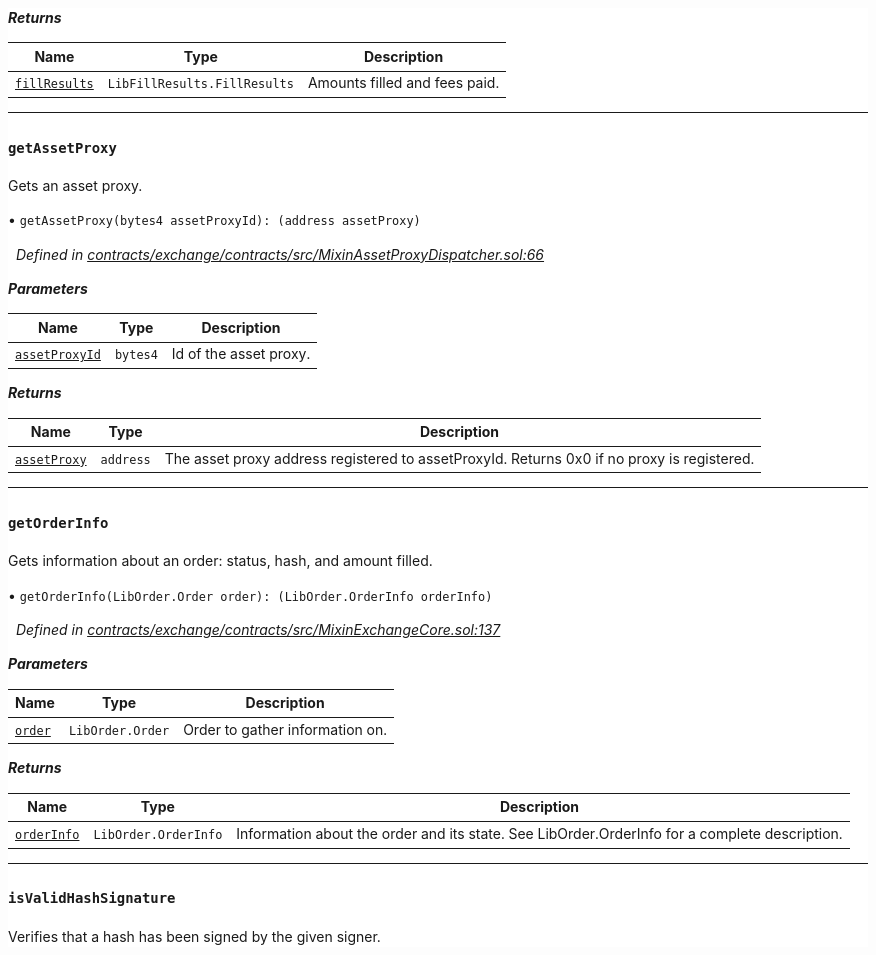 ***Returns***

| Name | Type | Description |
| ---- | ---- | ----------- |
| [`fillResults`](https://github.com/0xProject/0x-monorepo/blob/d1041948b/contracts/exchange/contracts/src/MixinWrapperFunctions.sol#L52) | `LibFillResults.FillResults` | Amounts filled and fees paid. |

---
### `getAssetProxy`
Gets an asset proxy.

• `getAssetProxy(bytes4 assetProxyId): (address assetProxy)`

&nbsp; *Defined in [contracts/exchange/contracts/src/MixinAssetProxyDispatcher.sol:66](https://github.com/0xProject/0x-monorepo/blob/d1041948b/contracts/exchange/contracts/src/MixinAssetProxyDispatcher.sol#L66)*

***Parameters***

| Name | Type | Description |
| ---- | ---- | ----------- |
| [`assetProxyId`](https://github.com/0xProject/0x-monorepo/blob/d1041948b/contracts/exchange/contracts/src/MixinAssetProxyDispatcher.sol#L66) | `bytes4` | Id of the asset proxy. |

***Returns***

| Name | Type | Description |
| ---- | ---- | ----------- |
| [`assetProxy`](https://github.com/0xProject/0x-monorepo/blob/d1041948b/contracts/exchange/contracts/src/MixinAssetProxyDispatcher.sol#L69) | `address` | The asset proxy address registered to assetProxyId. Returns 0x0 if no proxy is registered. |

---
### `getOrderInfo`
Gets information about an order: status, hash, and amount filled.

• `getOrderInfo(LibOrder.Order order): (LibOrder.OrderInfo orderInfo)`

&nbsp; *Defined in [contracts/exchange/contracts/src/MixinExchangeCore.sol:137](https://github.com/0xProject/0x-monorepo/blob/d1041948b/contracts/exchange/contracts/src/MixinExchangeCore.sol#L137)*

***Parameters***

| Name | Type | Description |
| ---- | ---- | ----------- |
| [`order`](https://github.com/0xProject/0x-monorepo/blob/d1041948b/contracts/exchange/contracts/src/MixinExchangeCore.sol#L137) | `LibOrder.Order` | Order to gather information on. |

***Returns***

| Name | Type | Description |
| ---- | ---- | ----------- |
| [`orderInfo`](https://github.com/0xProject/0x-monorepo/blob/d1041948b/contracts/exchange/contracts/src/MixinExchangeCore.sol#L140) | `LibOrder.OrderInfo` | Information about the order and its state. See LibOrder.OrderInfo for a complete description. |

---
### `isValidHashSignature`
Verifies that a hash has been signed by the given signer.
